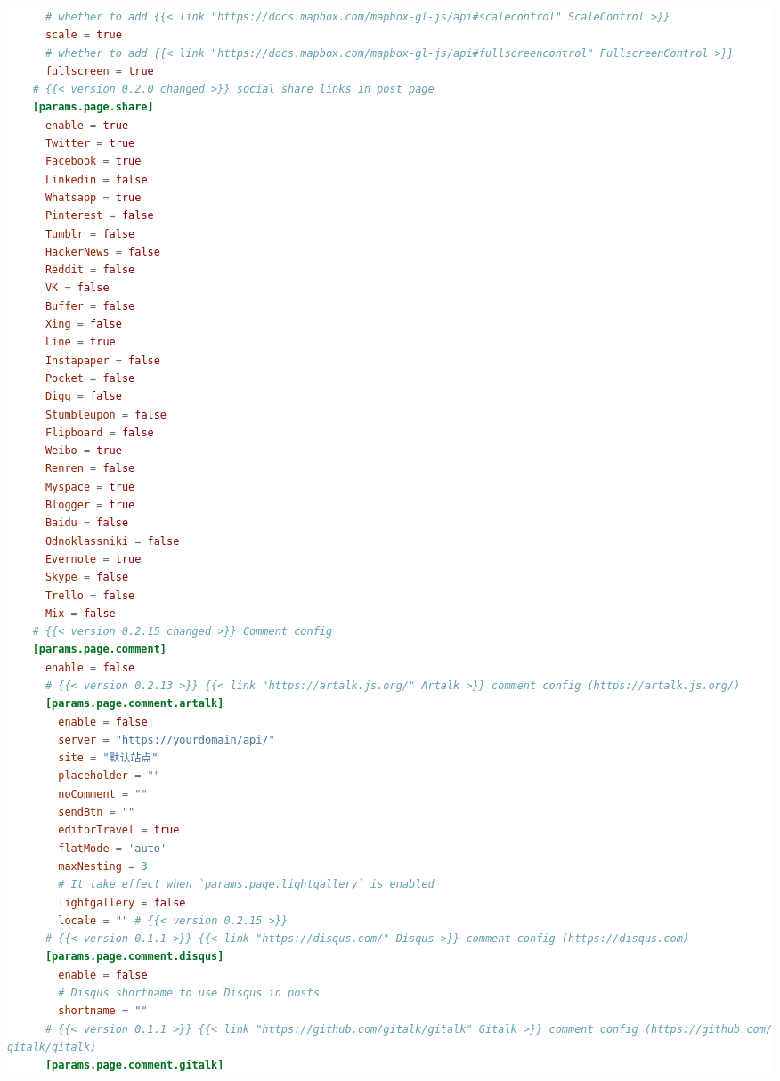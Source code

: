 ```toml
      # whether to add {{< link "https://docs.mapbox.com/mapbox-gl-js/api#scalecontrol" ScaleControl >}}
      scale = true
      # whether to add {{< link "https://docs.mapbox.com/mapbox-gl-js/api#fullscreencontrol" FullscreenControl >}}
      fullscreen = true
    # {{< version 0.2.0 changed >}} social share links in post page
    [params.page.share]
      enable = true
      Twitter = true
      Facebook = true
      Linkedin = false
      Whatsapp = true
      Pinterest = false
      Tumblr = false
      HackerNews = false
      Reddit = false
      VK = false
      Buffer = false
      Xing = false
      Line = true
      Instapaper = false
      Pocket = false
      Digg = false
      Stumbleupon = false
      Flipboard = false
      Weibo = true
      Renren = false
      Myspace = true
      Blogger = true
      Baidu = false
      Odnoklassniki = false
      Evernote = true
      Skype = false
      Trello = false
      Mix = false
    # {{< version 0.2.15 changed >}} Comment config
    [params.page.comment]
      enable = false
      # {{< version 0.2.13 >}} {{< link "https://artalk.js.org/" Artalk >}} comment config (https://artalk.js.org/)
      [params.page.comment.artalk]
        enable = false
        server = "https://yourdomain/api/"
        site = "默认站点"
        placeholder = ""
        noComment = ""
        sendBtn = ""
        editorTravel = true
        flatMode = 'auto'
        maxNesting = 3
        # It take effect when `params.page.lightgallery` is enabled
        lightgallery = false
        locale = "" # {{< version 0.2.15 >}}
      # {{< version 0.1.1 >}} {{< link "https://disqus.com/" Disqus >}} comment config (https://disqus.com)
      [params.page.comment.disqus]
        enable = false
        # Disqus shortname to use Disqus in posts
        shortname = ""
      # {{< version 0.1.1 >}} {{< link "https://github.com/gitalk/gitalk" Gitalk >}} comment config (https://github.com/gitalk/gitalk)
      [params.page.comment.gitalk]
```